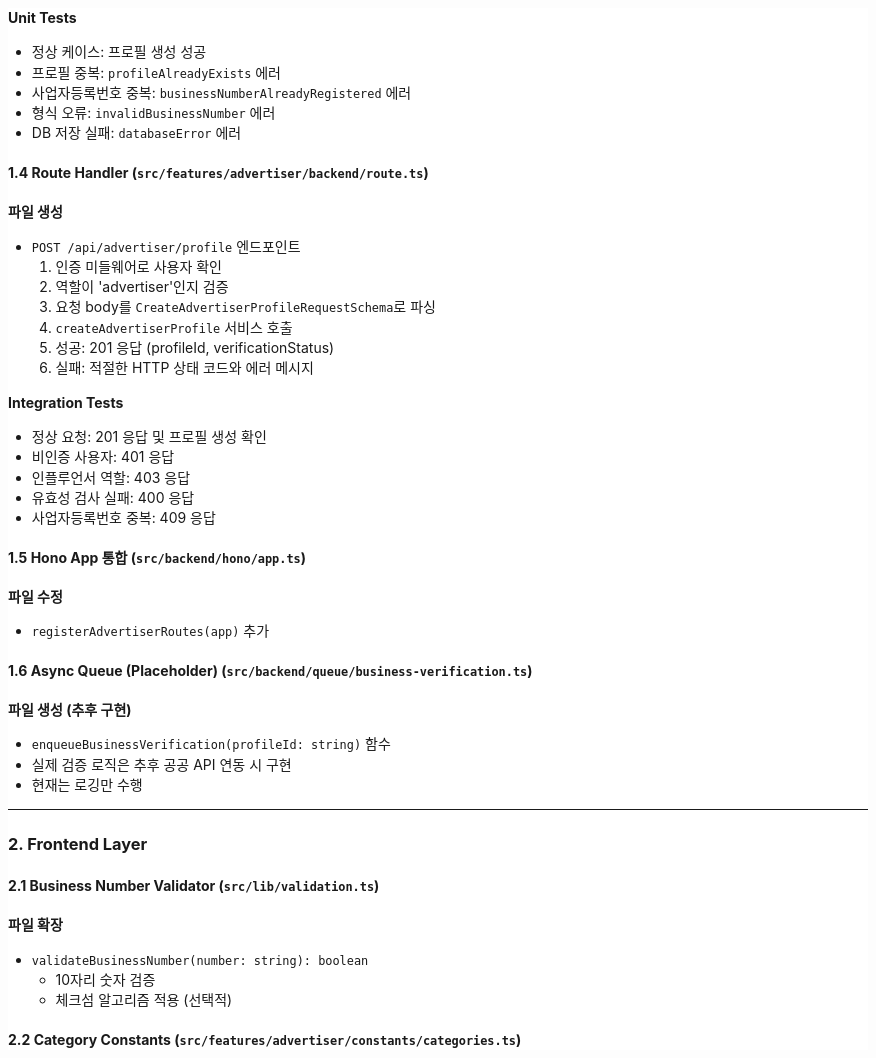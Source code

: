 **Unit Tests**
- 정상 케이스: 프로필 생성 성공
- 프로필 중복: `profileAlreadyExists` 에러
- 사업자등록번호 중복: `businessNumberAlreadyRegistered` 에러
- 형식 오류: `invalidBusinessNumber` 에러
- DB 저장 실패: `databaseError` 에러

#### 1.4 Route Handler (`src/features/advertiser/backend/route.ts`)

**파일 생성**
- `POST /api/advertiser/profile` 엔드포인트
  1. 인증 미들웨어로 사용자 확인
  2. 역할이 'advertiser'인지 검증
  3. 요청 body를 `CreateAdvertiserProfileRequestSchema`로 파싱
  4. `createAdvertiserProfile` 서비스 호출
  5. 성공: 201 응답 (profileId, verificationStatus)
  6. 실패: 적절한 HTTP 상태 코드와 에러 메시지

**Integration Tests**
- 정상 요청: 201 응답 및 프로필 생성 확인
- 비인증 사용자: 401 응답
- 인플루언서 역할: 403 응답
- 유효성 검사 실패: 400 응답
- 사업자등록번호 중복: 409 응답

#### 1.5 Hono App 통합 (`src/backend/hono/app.ts`)

**파일 수정**
- `registerAdvertiserRoutes(app)` 추가

#### 1.6 Async Queue (Placeholder) (`src/backend/queue/business-verification.ts`)

**파일 생성 (추후 구현)**
- `enqueueBusinessVerification(profileId: string)` 함수
- 실제 검증 로직은 추후 공공 API 연동 시 구현
- 현재는 로깅만 수행

---

### 2. Frontend Layer

#### 2.1 Business Number Validator (`src/lib/validation.ts`)

**파일 확장**
- `validateBusinessNumber(number: string): boolean`
  - 10자리 숫자 검증
  - 체크섬 알고리즘 적용 (선택적)

#### 2.2 Category Constants (`src/features/advertiser/constants/categories.ts`)
